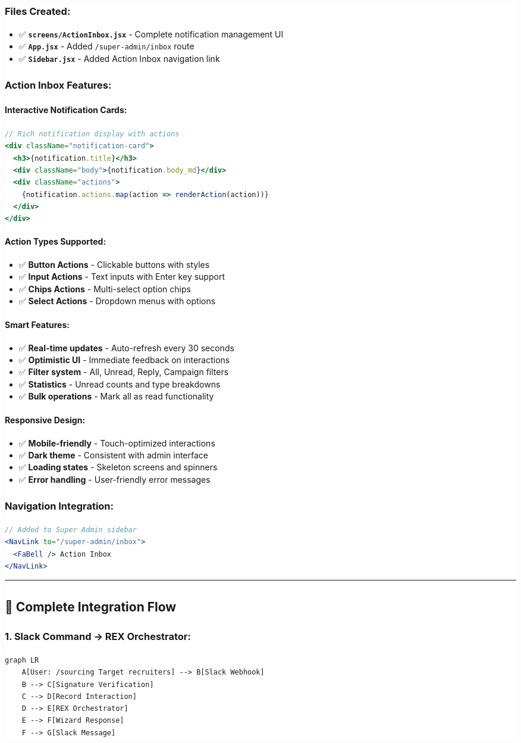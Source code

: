 ### **Files Created:**
- ✅ **`screens/ActionInbox.jsx`** - Complete notification management UI
- ✅ **`App.jsx`** - Added `/super-admin/inbox` route
- ✅ **`Sidebar.jsx`** - Added Action Inbox navigation link

### **Action Inbox Features:**

#### **Interactive Notification Cards:**
```jsx
// Rich notification display with actions
<div className="notification-card">
  <h3>{notification.title}</h3>
  <div className="body">{notification.body_md}</div>
  <div className="actions">
    {notification.actions.map(action => renderAction(action))}
  </div>
</div>
```

#### **Action Types Supported:**
- ✅ **Button Actions** - Clickable buttons with styles
- ✅ **Input Actions** - Text inputs with Enter key support
- ✅ **Chips Actions** - Multi-select option chips
- ✅ **Select Actions** - Dropdown menus with options

#### **Smart Features:**
- ✅ **Real-time updates** - Auto-refresh every 30 seconds
- ✅ **Optimistic UI** - Immediate feedback on interactions
- ✅ **Filter system** - All, Unread, Reply, Campaign filters
- ✅ **Statistics** - Unread counts and type breakdowns
- ✅ **Bulk operations** - Mark all as read functionality

#### **Responsive Design:**
- ✅ **Mobile-friendly** - Touch-optimized interactions
- ✅ **Dark theme** - Consistent with admin interface
- ✅ **Loading states** - Skeleton screens and spinners
- ✅ **Error handling** - User-friendly error messages

### **Navigation Integration:**
```jsx
// Added to Super Admin sidebar
<NavLink to="/super-admin/inbox">
  <FaBell /> Action Inbox
</NavLink>
```

---

## **🔗 Complete Integration Flow**

### **1. Slack Command → REX Orchestrator:**
```mermaid
graph LR
    A[User: /sourcing Target recruiters] --> B[Slack Webhook]
    B --> C[Signature Verification]
    C --> D[Record Interaction]
    D --> E[REX Orchestrator]
    E --> F[Wizard Response]
    F --> G[Slack Message]
```
